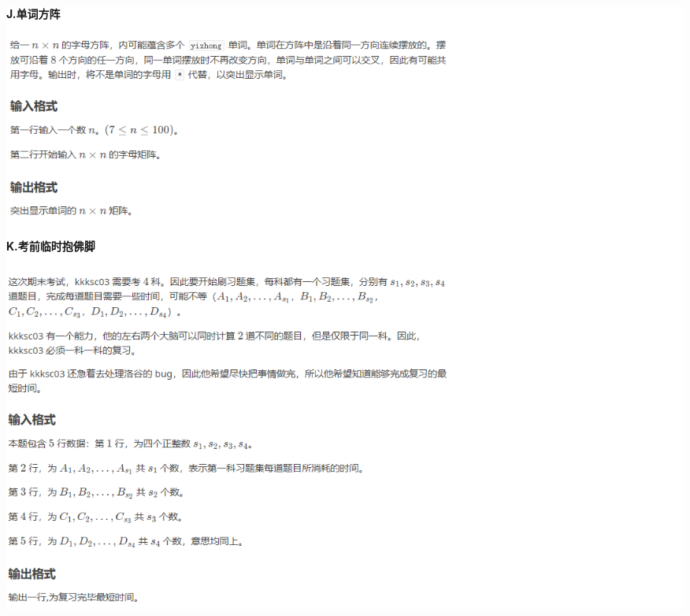 ```c++

```



#### J.单词方阵

<img src="./image3/image-20231011194720464.png" alt="image-20231011194720464" style="zoom:80%;" />

```c++

```



#### K.考前临时抱佛脚

<img src="./image3/image-20231011194753264.png" alt="image-20231011194753264" style="zoom:80%;" />

